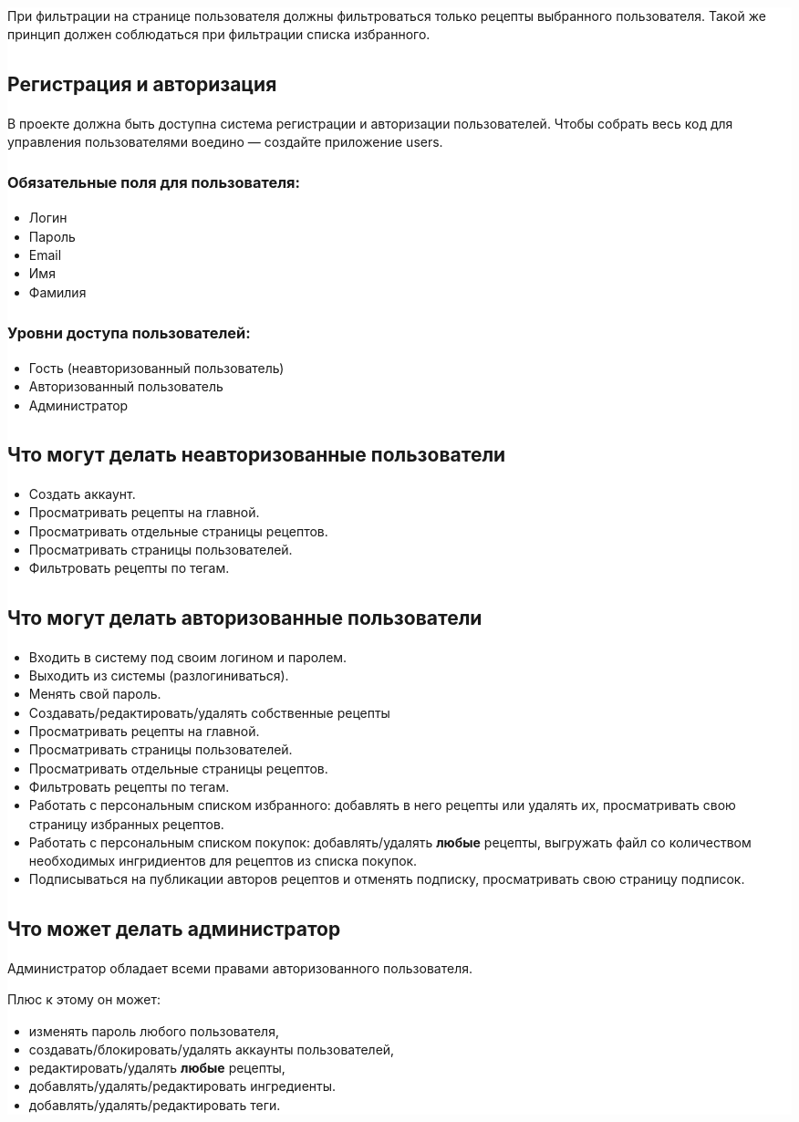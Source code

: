 При фильтрации на странице пользователя должны фильтроваться только рецепты выбранного пользователя. Такой же принцип должен соблюдаться при фильтрации списка избранного.
## Регистрация и авторизация
В проекте должна быть доступна система регистрации и авторизации пользователей. Чтобы собрать весь код для управления пользователями воедино — создайте приложение users.
### Обязательные поля для пользователя:
* Логин
* Пароль
* Email
* Имя
* Фамилия
### Уровни доступа пользователей:
* Гость (неавторизованный пользователь)
* Авторизованный пользователь
* Администратор
## Что могут делать неавторизованные пользователи
* Создать аккаунт.
* Просматривать рецепты на главной.
* Просматривать отдельные страницы рецептов.
* Просматривать страницы пользователей.
* Фильтровать рецепты по тегам.
## Что могут делать авторизованные пользователи
* Входить в систему под своим логином и паролем.
* Выходить из системы (разлогиниваться).
* Менять свой пароль.
* Создавать/редактировать/удалять собственные рецепты
* Просматривать рецепты на главной.
* Просматривать страницы пользователей.
* Просматривать отдельные страницы рецептов.
* Фильтровать рецепты по тегам.
* Работать с персональным списком избранного: добавлять в него рецепты или удалять их, просматривать свою страницу избранных рецептов.
* Работать с персональным списком покупок: добавлять/удалять **любые** рецепты, выгружать файл со количеством необходимых ингридиентов для рецептов из списка покупок.
* Подписываться на публикации авторов рецептов и отменять подписку, просматривать свою страницу подписок.
## Что может делать администратор
Администратор обладает всеми правами авторизованного пользователя.

Плюс к этому он может:
* изменять пароль любого пользователя,
* создавать/блокировать/удалять аккаунты пользователей,
* редактировать/удалять **любые** рецепты,
* добавлять/удалять/редактировать ингредиенты.
* добавлять/удалять/редактировать теги.
